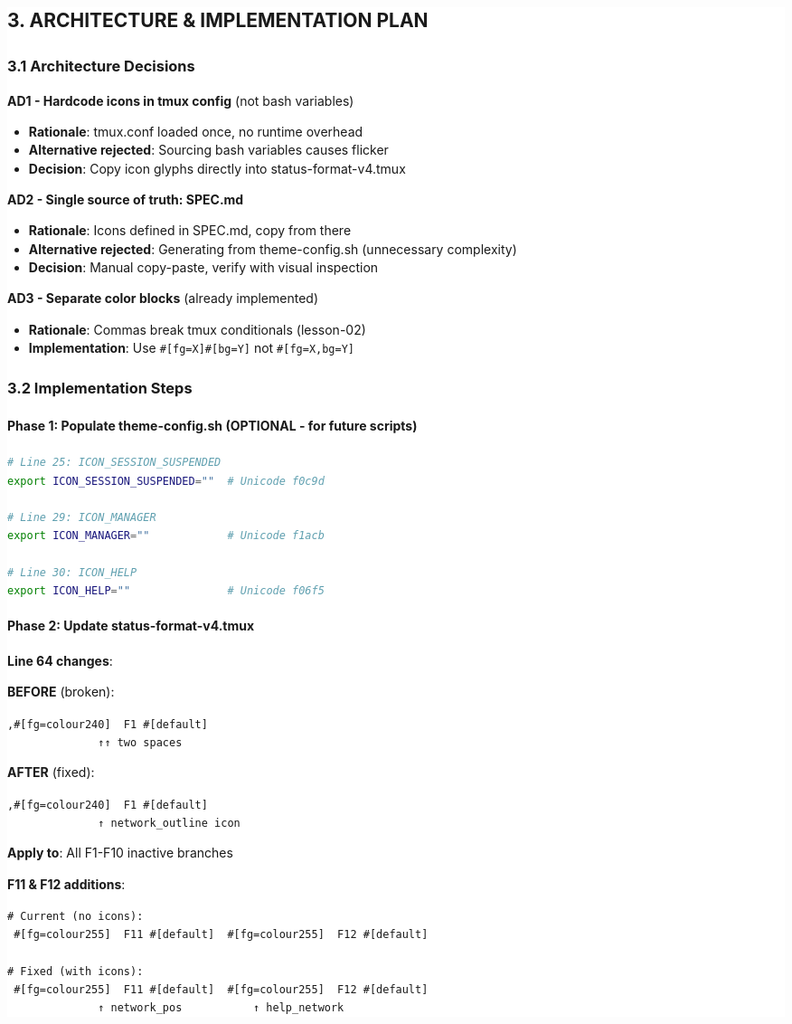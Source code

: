 
## 3. ARCHITECTURE & IMPLEMENTATION PLAN

### 3.1 Architecture Decisions

**AD1 - Hardcode icons in tmux config** (not bash variables)
- **Rationale**: tmux.conf loaded once, no runtime overhead
- **Alternative rejected**: Sourcing bash variables causes flicker
- **Decision**: Copy icon glyphs directly into status-format-v4.tmux

**AD2 - Single source of truth: SPEC.md**
- **Rationale**: Icons defined in SPEC.md, copy from there
- **Alternative rejected**: Generating from theme-config.sh (unnecessary complexity)
- **Decision**: Manual copy-paste, verify with visual inspection

**AD3 - Separate color blocks** (already implemented)
- **Rationale**: Commas break tmux conditionals (lesson-02)
- **Implementation**: Use `#[fg=X]#[bg=Y]` not `#[fg=X,bg=Y]`

### 3.2 Implementation Steps

#### Phase 1: Populate theme-config.sh (OPTIONAL - for future scripts)
```bash
# Line 25: ICON_SESSION_SUSPENDED
export ICON_SESSION_SUSPENDED=""  # Unicode f0c9d

# Line 29: ICON_MANAGER
export ICON_MANAGER=""            # Unicode f1acb

# Line 30: ICON_HELP
export ICON_HELP=""               # Unicode f06f5
```

#### Phase 2: Update status-format-v4.tmux
**Line 64 changes**:

**BEFORE** (broken):
```tmux
,#[fg=colour240]  F1 #[default]
              ↑↑ two spaces
```

**AFTER** (fixed):
```tmux
,#[fg=colour240]  F1 #[default]
              ↑ network_outline icon
```

**Apply to**: All F1-F10 inactive branches

**F11 & F12 additions**:
```tmux
# Current (no icons):
 #[fg=colour255]  F11 #[default]  #[fg=colour255]  F12 #[default]

# Fixed (with icons):
 #[fg=colour255]  F11 #[default]  #[fg=colour255]  F12 #[default]
              ↑ network_pos           ↑ help_network
```
